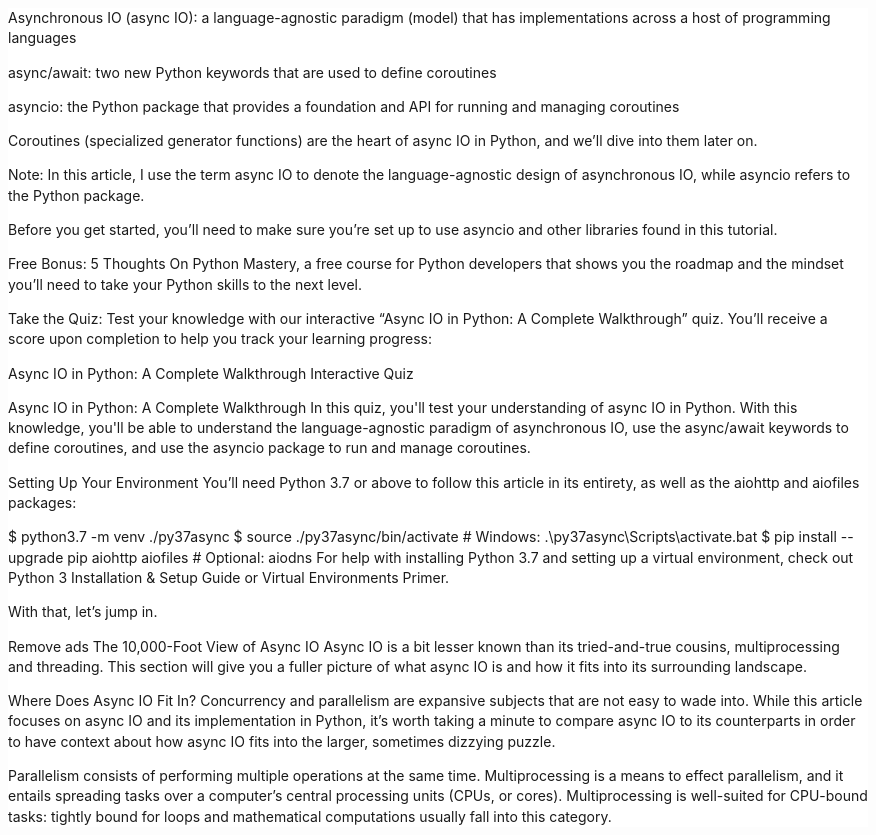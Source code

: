 Asynchronous IO (async IO): a language-agnostic paradigm (model) that has implementations across a host of programming languages

async/await: two new Python keywords that are used to define coroutines

asyncio: the Python package that provides a foundation and API for running and managing coroutines

Coroutines (specialized generator functions) are the heart of async IO in Python, and we’ll dive into them later on.

Note: In this article, I use the term async IO to denote the language-agnostic design of asynchronous IO, while asyncio refers to the Python package.

Before you get started, you’ll need to make sure you’re set up to use asyncio and other libraries found in this tutorial.

Free Bonus: 5 Thoughts On Python Mastery, a free course for Python developers that shows you the roadmap and the mindset you’ll need to take your Python skills to the next level.

 Take the Quiz: Test your knowledge with our interactive “Async IO in Python: A Complete Walkthrough” quiz. You’ll receive a score upon completion to help you track your learning progress:

Async IO in Python: A Complete Walkthrough
Interactive Quiz

Async IO in Python: A Complete Walkthrough
In this quiz, you'll test your understanding of async IO in Python. With this knowledge, you'll be able to understand the language-agnostic paradigm of asynchronous IO, use the async/await keywords to define coroutines, and use the asyncio package to run and manage coroutines.

Setting Up Your Environment
You’ll need Python 3.7 or above to follow this article in its entirety, as well as the aiohttp and aiofiles packages:

$ python3.7 -m venv ./py37async
$ source ./py37async/bin/activate  # Windows: .\py37async\Scripts\activate.bat
$ pip install --upgrade pip aiohttp aiofiles  # Optional: aiodns
For help with installing Python 3.7 and setting up a virtual environment, check out Python 3 Installation & Setup Guide or Virtual Environments Primer.

With that, let’s jump in.

Remove ads
The 10,000-Foot View of Async IO
Async IO is a bit lesser known than its tried-and-true cousins, multiprocessing and threading. This section will give you a fuller picture of what async IO is and how it fits into its surrounding landscape.

Where Does Async IO Fit In?
Concurrency and parallelism are expansive subjects that are not easy to wade into. While this article focuses on async IO and its implementation in Python, it’s worth taking a minute to compare async IO to its counterparts in order to have context about how async IO fits into the larger, sometimes dizzying puzzle.

Parallelism consists of performing multiple operations at the same time. Multiprocessing is a means to effect parallelism, and it entails spreading tasks over a computer’s central processing units (CPUs, or cores). Multiprocessing is well-suited for CPU-bound tasks: tightly bound for loops and mathematical computations usually fall into this category.
